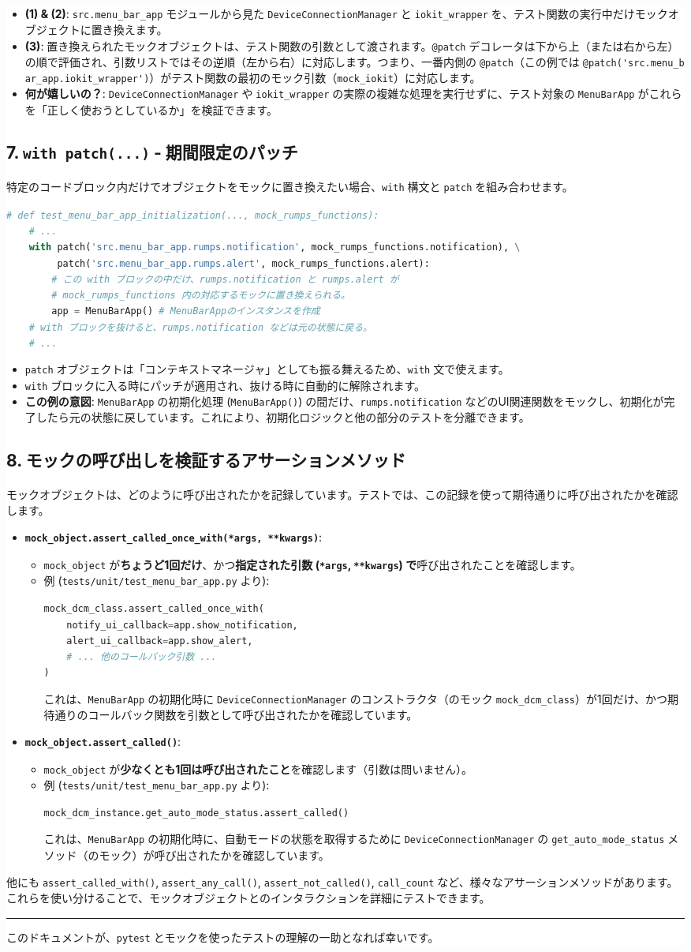 *   **(1) & (2)**: `src.menu_bar_app` モジュールから見た `DeviceConnectionManager` と `iokit_wrapper` を、テスト関数の実行中だけモックオブジェクトに置き換えます。
*   **(3)**: 置き換えられたモックオブジェクトは、テスト関数の引数として渡されます。`@patch` デコレータは下から上（または右から左）の順で評価され、引数リストではその逆順（左から右）に対応します。つまり、一番内側の `@patch`（この例では `@patch('src.menu_bar_app.iokit_wrapper')`）がテスト関数の最初のモック引数（`mock_iokit`）に対応します。
*   **何が嬉しいの？**: `DeviceConnectionManager` や `iokit_wrapper` の実際の複雑な処理を実行せずに、テスト対象の `MenuBarApp` がこれらを「正しく使おうとしているか」を検証できます。

## 7. `with patch(...)` - 期間限定のパッチ

特定のコードブロック内だけでオブジェクトをモックに置き換えたい場合、`with` 構文と `patch` を組み合わせます。

```python
# def test_menu_bar_app_initialization(..., mock_rumps_functions):
    # ...
    with patch('src.menu_bar_app.rumps.notification', mock_rumps_functions.notification), \
         patch('src.menu_bar_app.rumps.alert', mock_rumps_functions.alert):
        # この with ブロックの中だけ、rumps.notification と rumps.alert が
        # mock_rumps_functions 内の対応するモックに置き換えられる。
        app = MenuBarApp() # MenuBarAppのインスタンスを作成
    # with ブロックを抜けると、rumps.notification などは元の状態に戻る。
    # ...
```

*   `patch` オブジェクトは「コンテキストマネージャ」としても振る舞えるため、`with` 文で使えます。
*   `with` ブロックに入る時にパッチが適用され、抜ける時に自動的に解除されます。
*   **この例の意図**: `MenuBarApp` の初期化処理 (`MenuBarApp()`) の間だけ、`rumps.notification` などのUI関連関数をモックし、初期化が完了したら元の状態に戻しています。これにより、初期化ロジックと他の部分のテストを分離できます。

## 8. モックの呼び出しを検証するアサーションメソッド

モックオブジェクトは、どのように呼び出されたかを記録しています。テストでは、この記録を使って期待通りに呼び出されたかを確認します。

*   **`mock_object.assert_called_once_with(*args, **kwargs)`**:
    *   `mock_object` が**ちょうど1回だけ**、かつ**指定された引数 (`*args`, `**kwargs`) で**呼び出されたことを確認します。
    *   例 (`tests/unit/test_menu_bar_app.py` より):
        ```python
        mock_dcm_class.assert_called_once_with(
            notify_ui_callback=app.show_notification,
            alert_ui_callback=app.show_alert,
            # ... 他のコールバック引数 ...
        )
        ```
        これは、`MenuBarApp` の初期化時に `DeviceConnectionManager` のコンストラクタ（のモック `mock_dcm_class`）が1回だけ、かつ期待通りのコールバック関数を引数として呼び出されたかを確認しています。

*   **`mock_object.assert_called()`**:
    *   `mock_object` が**少なくとも1回は呼び出されたこと**を確認します（引数は問いません）。
    *   例 (`tests/unit/test_menu_bar_app.py` より):
        ```python
        mock_dcm_instance.get_auto_mode_status.assert_called()
        ```
        これは、`MenuBarApp` の初期化時に、自動モードの状態を取得するために `DeviceConnectionManager` の `get_auto_mode_status` メソッド（のモック）が呼び出されたかを確認しています。

他にも `assert_called_with()`, `assert_any_call()`, `assert_not_called()`, `call_count` など、様々なアサーションメソッドがあります。これらを使い分けることで、モックオブジェクトとのインタラクションを詳細にテストできます。

---

このドキュメントが、`pytest` とモックを使ったテストの理解の一助となれば幸いです。
